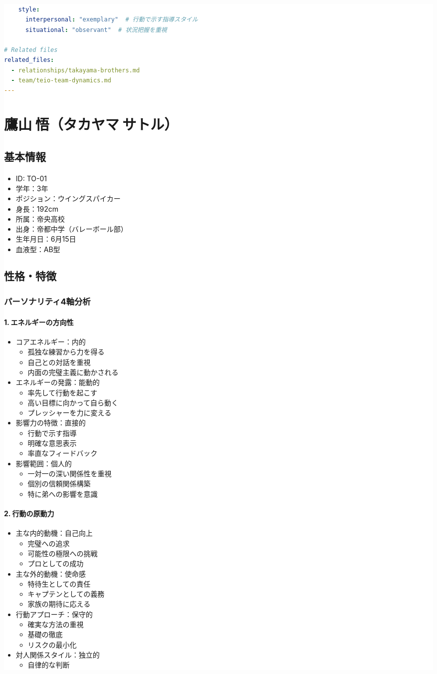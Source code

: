 ```yaml
    style:
      interpersonal: "exemplary"  # 行動で示す指導スタイル
      situational: "observant"  # 状況把握を重視

# Related files
related_files:
  - relationships/takayama-brothers.md
  - team/teio-team-dynamics.md
---
```


# 鷹山 悟（タカヤマ サトル）

## 基本情報
- ID: TO-01
- 学年：3年
- ポジション：ウイングスパイカー
- 身長：192cm
- 所属：帝央高校
- 出身：帝都中学（バレーボール部）
- 生年月日：6月15日
- 血液型：AB型

## 性格・特徴

### パーソナリティ4軸分析
#### 1. エネルギーの方向性
- コアエネルギー：内的
  * 孤独な練習から力を得る
  * 自己との対話を重視
  * 内面の完璧主義に動かされる
- エネルギーの発露：能動的
  * 率先して行動を起こす
  * 高い目標に向かって自ら動く
  * プレッシャーを力に変える
- 影響力の特徴：直接的
  * 行動で示す指導
  * 明確な意思表示
  * 率直なフィードバック
- 影響範囲：個人的
  * 一対一の深い関係性を重視
  * 個別の信頼関係構築
  * 特に弟への影響を意識

#### 2. 行動の原動力
- 主な内的動機：自己向上
  * 完璧への追求
  * 可能性の極限への挑戦
  * プロとしての成功
- 主な外的動機：使命感
  * 特待生としての責任
  * キャプテンとしての義務
  * 家族の期待に応える
- 行動アプローチ：保守的
  * 確実な方法の重視
  * 基礎の徹底
  * リスクの最小化
- 対人関係スタイル：独立的
  * 自律的な判断